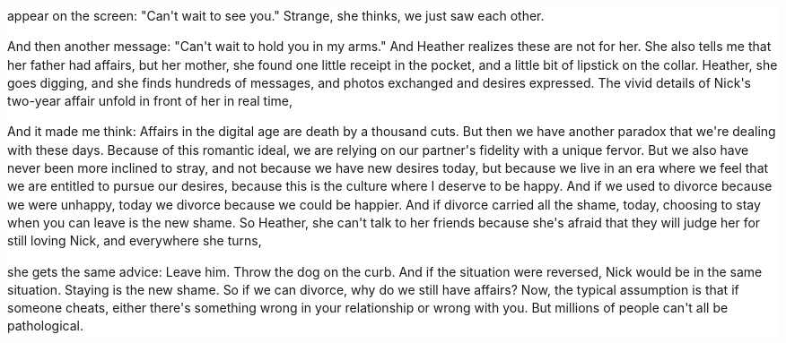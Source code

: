 appear on the screen:
&quot;Can&#39;t wait to see you.&quot;
Strange, she thinks,
we just saw each other.

And then another message:
&quot;Can&#39;t wait to hold you in my arms.&quot;
And Heather realizes
these are not for her.
She also tells me
that her father had affairs,
but her mother, she found
one little receipt in the pocket,
and a little bit of lipstick
on the collar.
Heather, she goes digging,
and she finds hundreds of messages,
and photos exchanged
and desires expressed.
The vivid details
of Nick&#39;s two-year affair
unfold in front of her in real time,

And it made me think:
Affairs in the digital age
are death by a thousand cuts.
But then we have another paradox
that we&#39;re dealing with these days.
Because of this romantic ideal,
we are relying on our partner&#39;s
fidelity with a unique fervor.
But we also have never
been more inclined to stray,
and not because we have new desires today,
but because we live in an era
where we feel that we are
entitled to pursue our desires,
because this is the culture
where I deserve to be happy.
And if we used to divorce
because we were unhappy,
today we divorce
because we could be happier.
And if divorce carried all the shame,
today, choosing to stay when you can leave
is the new shame.
So Heather, she can&#39;t talk to her friends
because she&#39;s afraid that they
will judge her for still loving Nick,
and everywhere she turns,

she gets the same advice:
Leave him. Throw the dog on the curb.
And if the situation were reversed,
Nick would be in the same situation.
Staying is the new shame.
So if we can divorce,
why do we still have affairs?
Now, the typical assumption
is that if someone cheats,
either there&#39;s something wrong
in your relationship or wrong with you.
But millions of people
can&#39;t all be pathological.
